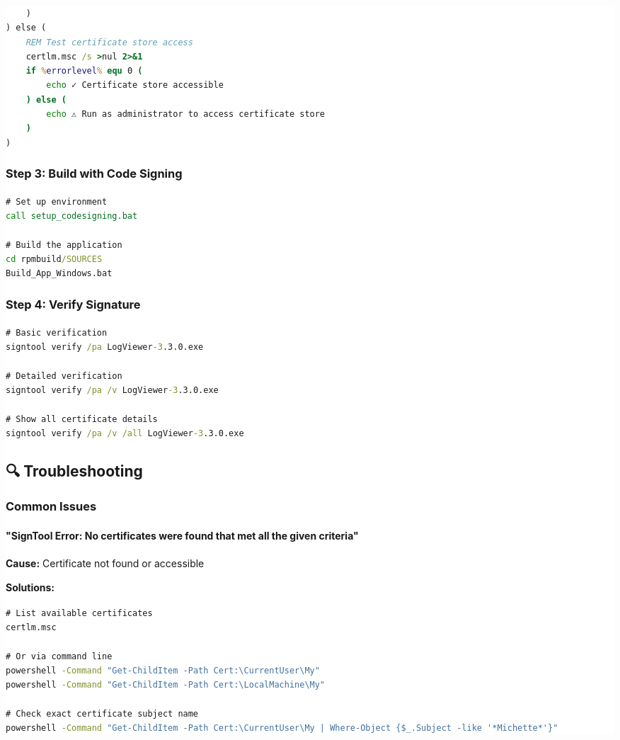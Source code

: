 ```cmd
    )
) else (
    REM Test certificate store access
    certlm.msc /s >nul 2>&1
    if %errorlevel% equ 0 (
        echo ✓ Certificate store accessible
    ) else (
        echo ⚠ Run as administrator to access certificate store
    )
)
```

### Step 3: Build with Code Signing

```cmd
# Set up environment
call setup_codesigning.bat

# Build the application
cd rpmbuild/SOURCES
Build_App_Windows.bat
```

### Step 4: Verify Signature

```cmd
# Basic verification
signtool verify /pa LogViewer-3.3.0.exe

# Detailed verification
signtool verify /pa /v LogViewer-3.3.0.exe

# Show all certificate details
signtool verify /pa /v /all LogViewer-3.3.0.exe
```

## 🔍 Troubleshooting

### Common Issues

#### "SignTool Error: No certificates were found that met all the given criteria"

**Cause:** Certificate not found or accessible

**Solutions:**
```cmd
# List available certificates
certlm.msc

# Or via command line
powershell -Command "Get-ChildItem -Path Cert:\CurrentUser\My"
powershell -Command "Get-ChildItem -Path Cert:\LocalMachine\My"

# Check exact certificate subject name
powershell -Command "Get-ChildItem -Path Cert:\CurrentUser\My | Where-Object {$_.Subject -like '*Michette*'}"
```
